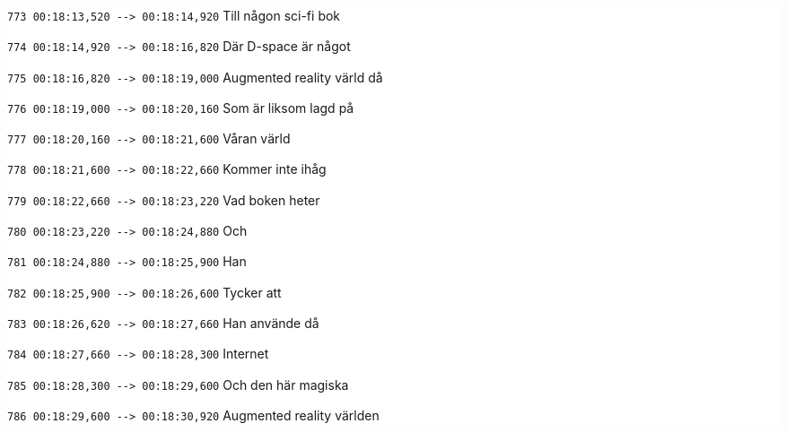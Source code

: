 

`773 00:18:13,520 --> 00:18:14,920`
Till någon sci-fi bok



`774 00:18:14,920 --> 00:18:16,820`
Där D-space är något



`775 00:18:16,820 --> 00:18:19,000`
Augmented reality värld då



`776 00:18:19,000 --> 00:18:20,160`
Som är liksom lagd på



`777 00:18:20,160 --> 00:18:21,600`
Våran värld



`778 00:18:21,600 --> 00:18:22,660`
Kommer inte ihåg



`779 00:18:22,660 --> 00:18:23,220`
Vad boken heter



`780 00:18:23,220 --> 00:18:24,880`
Och



`781 00:18:24,880 --> 00:18:25,900`
Han



`782 00:18:25,900 --> 00:18:26,600`
Tycker att



`783 00:18:26,620 --> 00:18:27,660`
Han använde då



`784 00:18:27,660 --> 00:18:28,300`
Internet



`785 00:18:28,300 --> 00:18:29,600`
Och den här magiska



`786 00:18:29,600 --> 00:18:30,920`
Augmented reality världen
